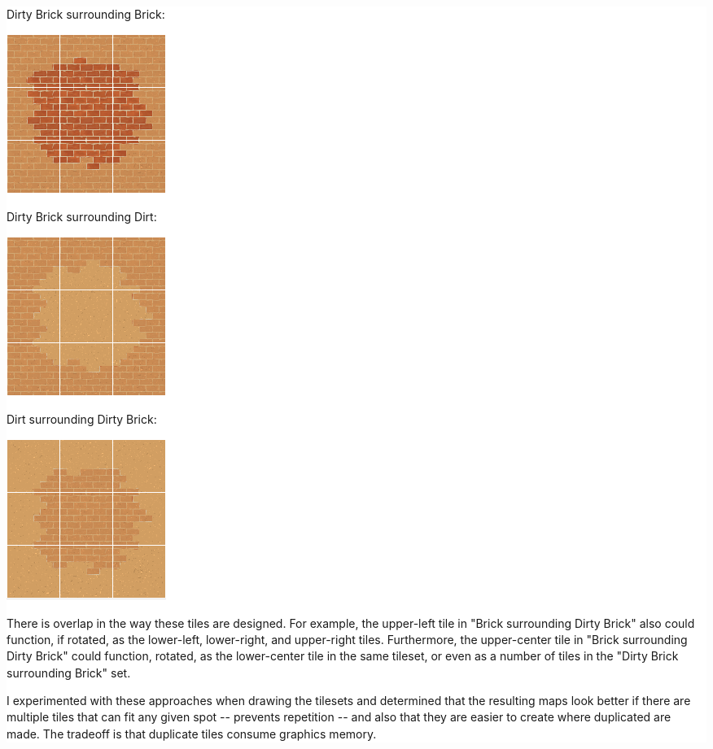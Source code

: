 Dirty Brick surrounding Brick:

![Dirty Brick surrounding Brick](img/img_17.png)

Dirty Brick surrounding Dirt:

![Dirty Brick surrounding Dirt](img/img_18.png)

Dirt surrounding Dirty Brick:

![Dirt surrounding Dirty Brick](img/img_19.png)

There is overlap in the way these tiles are designed. For example, the upper-left tile in "Brick surrounding Dirty Brick" also could function, if rotated, as the lower-left, lower-right, and upper-right tiles. Furthermore, the upper-center tile in "Brick surrounding Dirty Brick" could function, rotated, as the lower-center tile in the same tileset, or even as a number of tiles in the "Dirty Brick surrounding Brick" set.

I experimented with these approaches when drawing the tilesets and determined that the resulting maps look better if there are multiple tiles that can fit any given spot -- prevents repetition -- and also that they are easier to create where duplicated are made. The tradeoff is that duplicate tiles consume graphics memory. 
